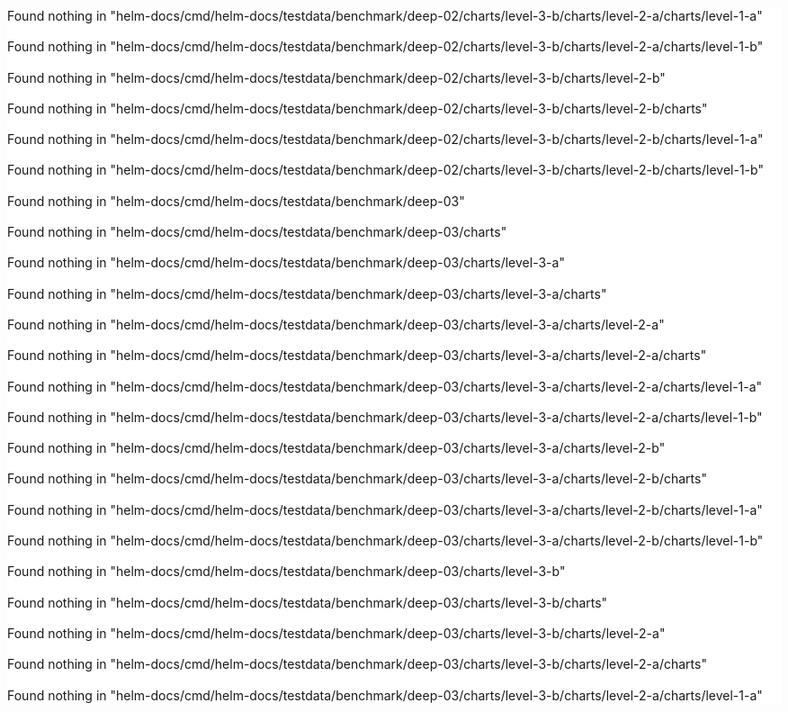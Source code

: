 Found nothing in "helm-docs/cmd/helm-docs/testdata/benchmark/deep-02/charts/level-3-b/charts/level-2-a/charts/level-1-a"

Found nothing in "helm-docs/cmd/helm-docs/testdata/benchmark/deep-02/charts/level-3-b/charts/level-2-a/charts/level-1-b"

Found nothing in "helm-docs/cmd/helm-docs/testdata/benchmark/deep-02/charts/level-3-b/charts/level-2-b"

Found nothing in "helm-docs/cmd/helm-docs/testdata/benchmark/deep-02/charts/level-3-b/charts/level-2-b/charts"

Found nothing in "helm-docs/cmd/helm-docs/testdata/benchmark/deep-02/charts/level-3-b/charts/level-2-b/charts/level-1-a"

Found nothing in "helm-docs/cmd/helm-docs/testdata/benchmark/deep-02/charts/level-3-b/charts/level-2-b/charts/level-1-b"

Found nothing in "helm-docs/cmd/helm-docs/testdata/benchmark/deep-03"

Found nothing in "helm-docs/cmd/helm-docs/testdata/benchmark/deep-03/charts"

Found nothing in "helm-docs/cmd/helm-docs/testdata/benchmark/deep-03/charts/level-3-a"

Found nothing in "helm-docs/cmd/helm-docs/testdata/benchmark/deep-03/charts/level-3-a/charts"

Found nothing in "helm-docs/cmd/helm-docs/testdata/benchmark/deep-03/charts/level-3-a/charts/level-2-a"

Found nothing in "helm-docs/cmd/helm-docs/testdata/benchmark/deep-03/charts/level-3-a/charts/level-2-a/charts"

Found nothing in "helm-docs/cmd/helm-docs/testdata/benchmark/deep-03/charts/level-3-a/charts/level-2-a/charts/level-1-a"

Found nothing in "helm-docs/cmd/helm-docs/testdata/benchmark/deep-03/charts/level-3-a/charts/level-2-a/charts/level-1-b"

Found nothing in "helm-docs/cmd/helm-docs/testdata/benchmark/deep-03/charts/level-3-a/charts/level-2-b"

Found nothing in "helm-docs/cmd/helm-docs/testdata/benchmark/deep-03/charts/level-3-a/charts/level-2-b/charts"

Found nothing in "helm-docs/cmd/helm-docs/testdata/benchmark/deep-03/charts/level-3-a/charts/level-2-b/charts/level-1-a"

Found nothing in "helm-docs/cmd/helm-docs/testdata/benchmark/deep-03/charts/level-3-a/charts/level-2-b/charts/level-1-b"

Found nothing in "helm-docs/cmd/helm-docs/testdata/benchmark/deep-03/charts/level-3-b"

Found nothing in "helm-docs/cmd/helm-docs/testdata/benchmark/deep-03/charts/level-3-b/charts"

Found nothing in "helm-docs/cmd/helm-docs/testdata/benchmark/deep-03/charts/level-3-b/charts/level-2-a"

Found nothing in "helm-docs/cmd/helm-docs/testdata/benchmark/deep-03/charts/level-3-b/charts/level-2-a/charts"

Found nothing in "helm-docs/cmd/helm-docs/testdata/benchmark/deep-03/charts/level-3-b/charts/level-2-a/charts/level-1-a"
